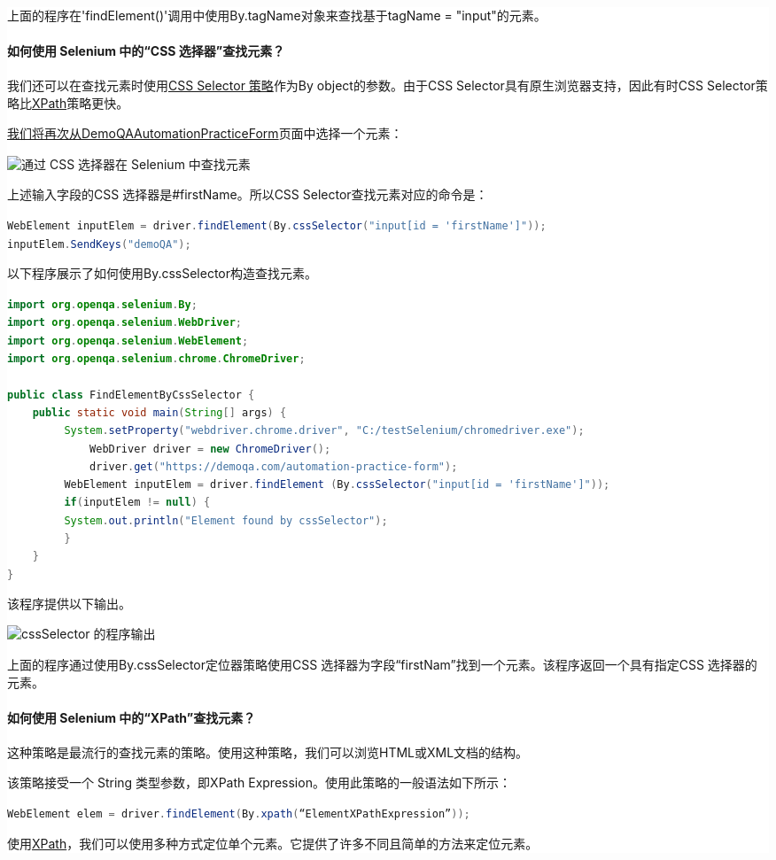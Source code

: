 上面的程序在'findElement()'调用中使用By.tagName对象来查找基于tagName = "input"的元素。

#### 如何使用 Selenium 中的“CSS 选择器”查找元素？

我们还可以在查找元素时使用[CSS Selector 策略](https://www.toolsqa.com/selenium-webdriver/css-selectors-in-selenium/)作为By object的参数。由于CSS Selector具有原生浏览器支持，因此有时CSS Selector策略比[XPath](https://www.toolsqa.com/selenium-webdriver/write-effective-xpaths/)策略更快。

[我们将再次从DemoQAAutomationPracticeForm](https://demoqa.com/automation-practice-form)页面中选择一个元素：

![通过 CSS 选择器在 Selenium 中查找元素](https://www.toolsqa.com/gallery/selnium%20webdriver/14.find%20an%20element%20in%20Selenium%20by%20CSS%20selector.png)

上述输入字段的CSS 选择器是#firstName。所以CSS Selector查找元素对应的命令是：

```java
WebElement inputElem = driver.findElement(By.cssSelector("input[id = 'firstName']"));
inputElem.SendKeys("demoQA");
```

以下程序展示了如何使用By.cssSelector构造查找元素。

```java
import org.openqa.selenium.By;
import org.openqa.selenium.WebDriver;
import org.openqa.selenium.WebElement;
import org.openqa.selenium.chrome.ChromeDriver;

public class FindElementByCssSelector {
	public static void main(String[] args) {
	     System.setProperty("webdriver.chrome.driver", "C:/testSelenium/chromedriver.exe");		
    	     WebDriver driver = new ChromeDriver();
             driver.get("https://demoqa.com/automation-practice-form");
	     WebElement inputElem = driver.findElement (By.cssSelector("input[id = 'firstName']"));
	     if(inputElem != null) {
		 System.out.println("Element found by cssSelector");
	     }
	}
}
```

该程序提供以下输出。

![cssSelector 的程序输出](https://www.toolsqa.com/gallery/selnium%20webdriver/15.Program%20Output%20By%20cssSelector.png)

 上面的程序通过使用By.cssSelector定位器策略使用CSS 选择器为字段“firstNam”找到一个元素。该程序返回一个具有指定CSS 选择器的元素。

#### 如何使用 Selenium 中的“XPath”查找元素？

这种策略是最流行的查找元素的策略。使用这种策略，我们可以浏览HTML或XML文档的结构。

该策略接受一个 String 类型参数，即XPath Expression。使用此策略的一般语法如下所示：

```java
WebElement elem = driver.findElement(By.xpath(“ElementXPathExpression”));
```

使用[XPath](https://www.toolsqa.com/selenium-webdriver/write-effective-xpaths/)，我们可以使用多种方式定位单个元素。它提供了许多不同且简单的方法来定位元素。
